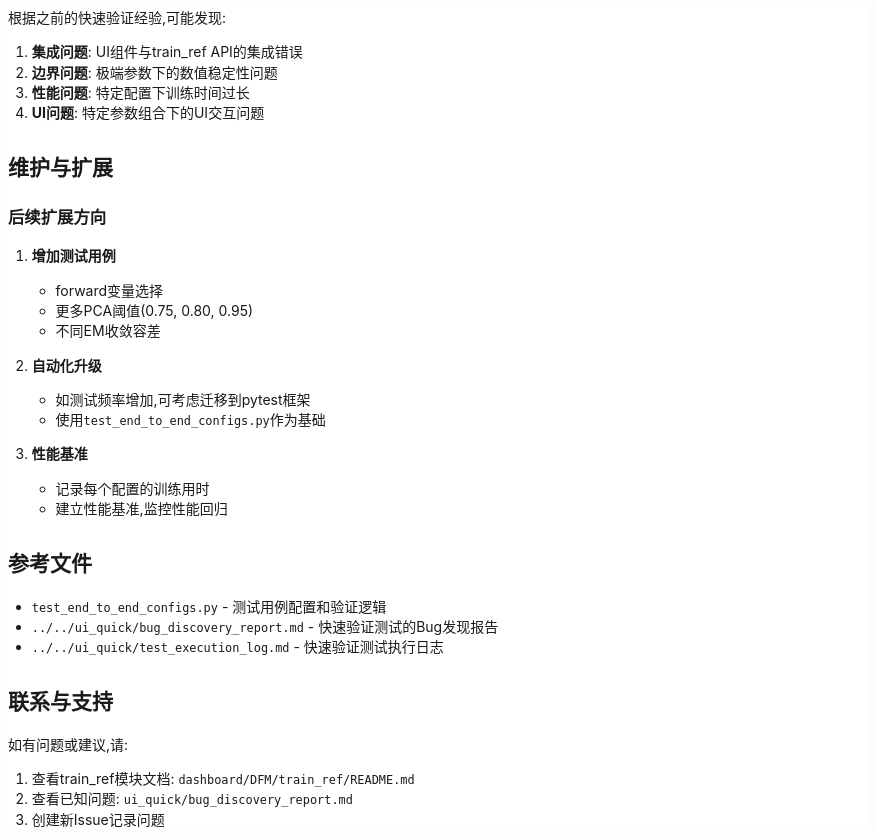根据之前的快速验证经验,可能发现:

1. **集成问题**: UI组件与train_ref API的集成错误
2. **边界问题**: 极端参数下的数值稳定性问题
3. **性能问题**: 特定配置下训练时间过长
4. **UI问题**: 特定参数组合下的UI交互问题

## 维护与扩展

### 后续扩展方向

1. **增加测试用例**
   - forward变量选择
   - 更多PCA阈值(0.75, 0.80, 0.95)
   - 不同EM收敛容差

2. **自动化升级**
   - 如测试频率增加,可考虑迁移到pytest框架
   - 使用`test_end_to_end_configs.py`作为基础

3. **性能基准**
   - 记录每个配置的训练用时
   - 建立性能基准,监控性能回归

## 参考文件

- `test_end_to_end_configs.py` - 测试用例配置和验证逻辑
- `../../ui_quick/bug_discovery_report.md` - 快速验证测试的Bug发现报告
- `../../ui_quick/test_execution_log.md` - 快速验证测试执行日志

## 联系与支持

如有问题或建议,请:
1. 查看train_ref模块文档: `dashboard/DFM/train_ref/README.md`
2. 查看已知问题: `ui_quick/bug_discovery_report.md`
3. 创建新Issue记录问题
